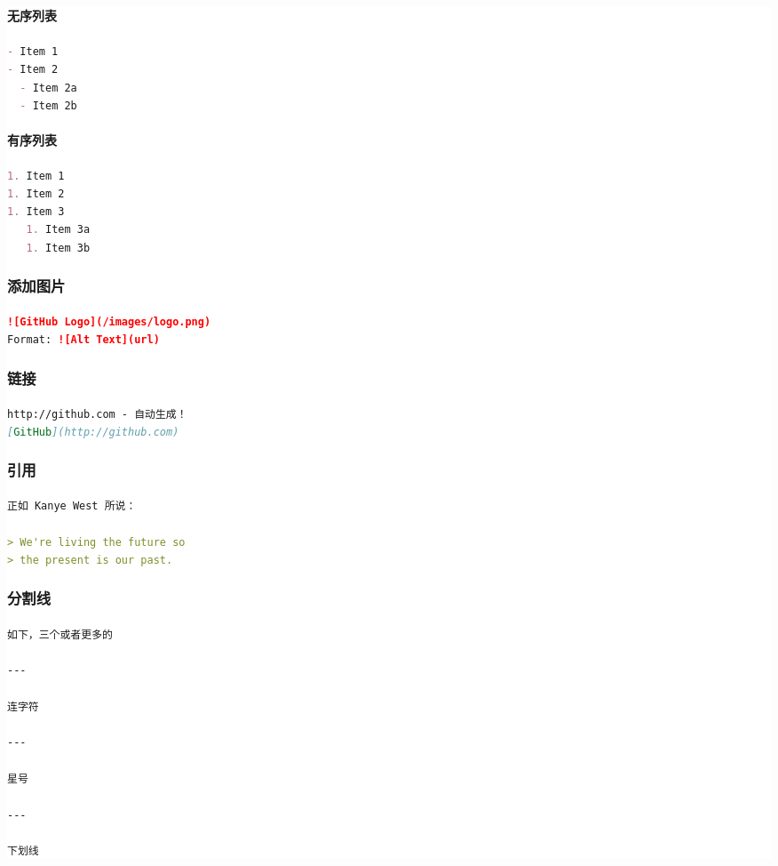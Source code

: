 #### 无序列表

```markdown
- Item 1
- Item 2
  - Item 2a
  - Item 2b
```

#### 有序列表

```markdown
1. Item 1
1. Item 2
1. Item 3
   1. Item 3a
   1. Item 3b
```

### 添加图片

```markdown
![GitHub Logo](/images/logo.png)
Format: ![Alt Text](url)
```

### 链接

```markdown
http://github.com - 自动生成！
[GitHub](http://github.com)
```

### 引用

```markdown
正如 Kanye West 所说：

> We're living the future so
> the present is our past.
```

### 分割线

```markdown
如下，三个或者更多的

---

连字符

---

星号

---

下划线
```
